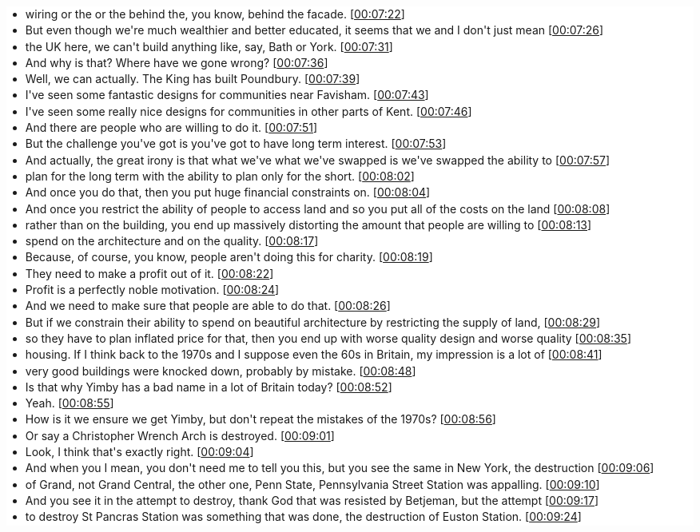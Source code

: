*  wiring or the or the behind the, you know, behind the facade. [[00:07:22](https://www.youtube.com/watch?v=dMw4hn6RF50&t=442.06s)]
*  But even though we're much wealthier and better educated, it seems that we and I don't just mean [[00:07:26](https://www.youtube.com/watch?v=dMw4hn6RF50&t=446.53999999999996s)]
*  the UK here, we can't build anything like, say, Bath or York. [[00:07:31](https://www.youtube.com/watch?v=dMw4hn6RF50&t=451.5s)]
*  And why is that? Where have we gone wrong? [[00:07:36](https://www.youtube.com/watch?v=dMw4hn6RF50&t=456.78s)]
*  Well, we can actually. The King has built Poundbury. [[00:07:39](https://www.youtube.com/watch?v=dMw4hn6RF50&t=459.18s)]
*  I've seen some fantastic designs for communities near Favisham. [[00:07:43](https://www.youtube.com/watch?v=dMw4hn6RF50&t=463.3s)]
*  I've seen some really nice designs for communities in other parts of Kent. [[00:07:46](https://www.youtube.com/watch?v=dMw4hn6RF50&t=466.41999999999996s)]
*  And there are people who are willing to do it. [[00:07:51](https://www.youtube.com/watch?v=dMw4hn6RF50&t=471.53999999999996s)]
*  But the challenge you've got is you've got to have long term interest. [[00:07:53](https://www.youtube.com/watch?v=dMw4hn6RF50&t=473.5s)]
*  And actually, the great irony is that what we've what we've swapped is we've swapped the ability to [[00:07:57](https://www.youtube.com/watch?v=dMw4hn6RF50&t=477.1s)]
*  plan for the long term with the ability to plan only for the short. [[00:08:02](https://www.youtube.com/watch?v=dMw4hn6RF50&t=482.18s)]
*  And once you do that, then you put huge financial constraints on. [[00:08:04](https://www.youtube.com/watch?v=dMw4hn6RF50&t=484.86s)]
*  And once you restrict the ability of people to access land and so you put all of the costs on the land [[00:08:08](https://www.youtube.com/watch?v=dMw4hn6RF50&t=488.14s)]
*  rather than on the building, you end up massively distorting the amount that people are willing to [[00:08:13](https://www.youtube.com/watch?v=dMw4hn6RF50&t=493.74s)]
*  spend on the architecture and on the quality. [[00:08:17](https://www.youtube.com/watch?v=dMw4hn6RF50&t=497.3s)]
*  Because, of course, you know, people aren't doing this for charity. [[00:08:19](https://www.youtube.com/watch?v=dMw4hn6RF50&t=499.5s)]
*  They need to make a profit out of it. [[00:08:22](https://www.youtube.com/watch?v=dMw4hn6RF50&t=502.38s)]
*  Profit is a perfectly noble motivation. [[00:08:24](https://www.youtube.com/watch?v=dMw4hn6RF50&t=504.34s)]
*  And we need to make sure that people are able to do that. [[00:08:26](https://www.youtube.com/watch?v=dMw4hn6RF50&t=506.86s)]
*  But if we constrain their ability to spend on beautiful architecture by restricting the supply of land, [[00:08:29](https://www.youtube.com/watch?v=dMw4hn6RF50&t=509.58s)]
*  so they have to plan inflated price for that, then you end up with worse quality design and worse quality [[00:08:35](https://www.youtube.com/watch?v=dMw4hn6RF50&t=515.54s)]
*  housing. If I think back to the 1970s and I suppose even the 60s in Britain, my impression is a lot of [[00:08:41](https://www.youtube.com/watch?v=dMw4hn6RF50&t=521.58s)]
*  very good buildings were knocked down, probably by mistake. [[00:08:48](https://www.youtube.com/watch?v=dMw4hn6RF50&t=528.8199999999999s)]
*  Is that why Yimby has a bad name in a lot of Britain today? [[00:08:52](https://www.youtube.com/watch?v=dMw4hn6RF50&t=532.66s)]
*  Yeah. [[00:08:55](https://www.youtube.com/watch?v=dMw4hn6RF50&t=535.98s)]
*  How is it we ensure we get Yimby, but don't repeat the mistakes of the 1970s? [[00:08:56](https://www.youtube.com/watch?v=dMw4hn6RF50&t=536.3399999999999s)]
*  Or say a Christopher Wrench Arch is destroyed. [[00:09:01](https://www.youtube.com/watch?v=dMw4hn6RF50&t=541.54s)]
*  Look, I think that's exactly right. [[00:09:04](https://www.youtube.com/watch?v=dMw4hn6RF50&t=544.78s)]
*  And when you I mean, you don't need me to tell you this, but you see the same in New York, the destruction [[00:09:06](https://www.youtube.com/watch?v=dMw4hn6RF50&t=546.1s)]
*  of Grand, not Grand Central, the other one, Penn State, Pennsylvania Street Station was appalling. [[00:09:10](https://www.youtube.com/watch?v=dMw4hn6RF50&t=550.3s)]
*  And you see it in the attempt to destroy, thank God that was resisted by Betjeman, but the attempt [[00:09:17](https://www.youtube.com/watch?v=dMw4hn6RF50&t=557.66s)]
*  to destroy St Pancras Station was something that was done, the destruction of Euston Station. [[00:09:24](https://www.youtube.com/watch?v=dMw4hn6RF50&t=564.6999999999999s)]